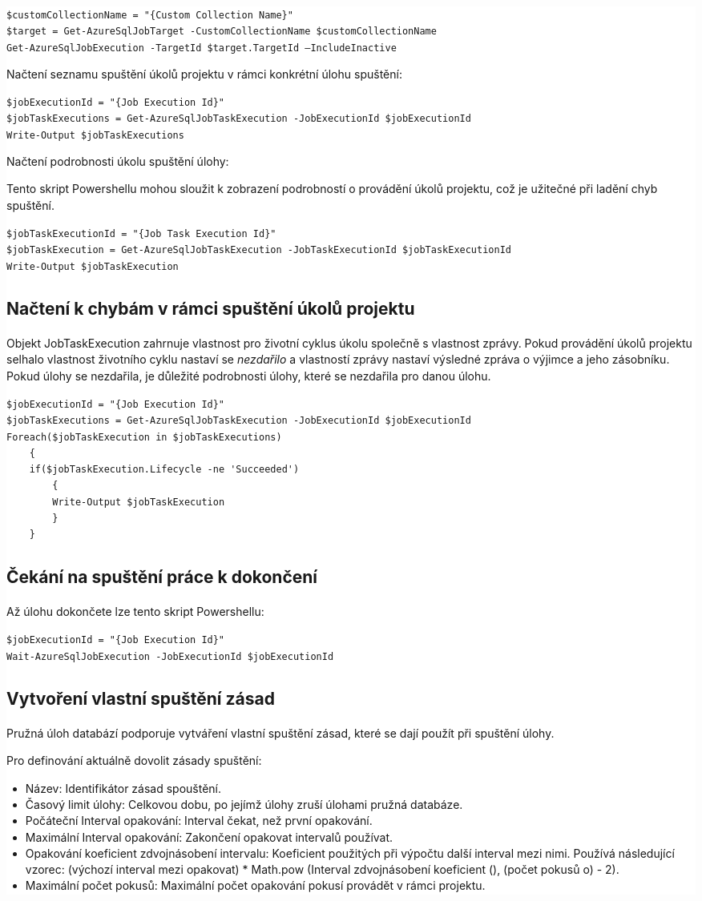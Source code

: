     $customCollectionName = "{Custom Collection Name}"
    $target = Get-AzureSqlJobTarget -CustomCollectionName $customCollectionName
    Get-AzureSqlJobExecution -TargetId $target.TargetId –IncludeInactive
 
Načtení seznamu spuštění úkolů projektu v rámci konkrétní úlohu spuštění:

    $jobExecutionId = "{Job Execution Id}"
    $jobTaskExecutions = Get-AzureSqlJobTaskExecution -JobExecutionId $jobExecutionId
    Write-Output $jobTaskExecutions 

Načtení podrobnosti úkolu spuštění úlohy:

Tento skript Powershellu mohou sloužit k zobrazení podrobností o provádění úkolů projektu, což je užitečné při ladění chyb spuštění.

    $jobTaskExecutionId = "{Job Task Execution Id}"
    $jobTaskExecution = Get-AzureSqlJobTaskExecution -JobTaskExecutionId $jobTaskExecutionId
    Write-Output $jobTaskExecution

## <a name="retrieve-failures-within-job-task-executions"></a>Načtení k chybám v rámci spuštění úkolů projektu

Objekt JobTaskExecution zahrnuje vlastnost pro životní cyklus úkolu společně s vlastnost zprávy. Pokud provádění úkolů projektu selhalo vlastnost životního cyklu nastaví se *nezdařilo* a vlastností zprávy nastaví výsledné zpráva o výjimce a jeho zásobníku. Pokud úlohy se nezdařila, je důležité podrobnosti úlohy, které se nezdařila pro danou úlohu.

    $jobExecutionId = "{Job Execution Id}"
    $jobTaskExecutions = Get-AzureSqlJobTaskExecution -JobExecutionId $jobExecutionId
    Foreach($jobTaskExecution in $jobTaskExecutions) 
        {
        if($jobTaskExecution.Lifecycle -ne 'Succeeded')
            {
            Write-Output $jobTaskExecution
            }
        }

## <a name="waiting-for-a-job-execution-to-complete"></a>Čekání na spuštění práce k dokončení

Až úlohu dokončete lze tento skript Powershellu:

    $jobExecutionId = "{Job Execution Id}"
    Wait-AzureSqlJobExecution -JobExecutionId $jobExecutionId 

## <a name="create-a-custom-execution-policy"></a>Vytvoření vlastní spuštění zásad

Pružná úloh databází podporuje vytváření vlastní spuštění zásad, které se dají použít při spuštění úlohy.
  
Pro definování aktuálně dovolit zásady spuštění:

* Název: Identifikátor zásad spouštění.
* Časový limit úlohy: Celkovou dobu, po jejímž úlohy zruší úlohami pružná databáze.
* Počáteční Interval opakování: Interval čekat, než první opakování.
* Maximální Interval opakování: Zakončení opakovat intervalů používat.
* Opakování koeficient zdvojnásobení intervalu: Koeficient použitých při výpočtu další interval mezi nimi.  Používá následující vzorec: (výchozí interval mezi opakovat) * Math.pow (Interval zdvojnásobení koeficient (), (počet pokusů o) - 2). 
* Maximální počet pokusů: Maximální počet opakování pokusí provádět v rámci projektu.
